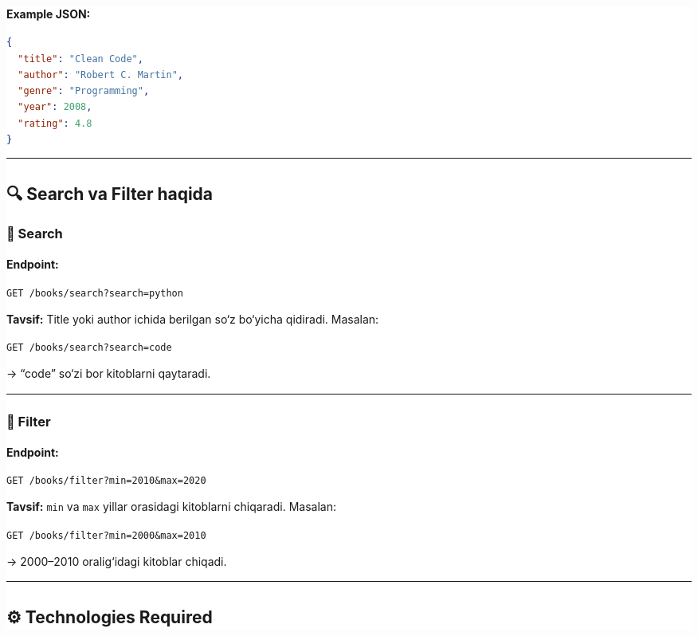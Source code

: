 **Example JSON:**

```json
{
  "title": "Clean Code",
  "author": "Robert C. Martin",
  "genre": "Programming",
  "year": 2008,
  "rating": 4.8
}
```

---

## 🔍 Search va Filter haqida

### 🔎 Search

**Endpoint:**

```
GET /books/search?search=python
```

**Tavsif:**
Title yoki author ichida berilgan so‘z bo‘yicha qidiradi.
Masalan:

```
GET /books/search?search=code
```

→ “code” so‘zi bor kitoblarni qaytaradi.

---

### 🧮 Filter

**Endpoint:**

```
GET /books/filter?min=2010&max=2020
```

**Tavsif:**
`min` va `max` yillar orasidagi kitoblarni chiqaradi.
Masalan:

```
GET /books/filter?min=2000&max=2010
```

→ 2000–2010 oralig‘idagi kitoblar chiqadi.

---

## ⚙️ Technologies Required
